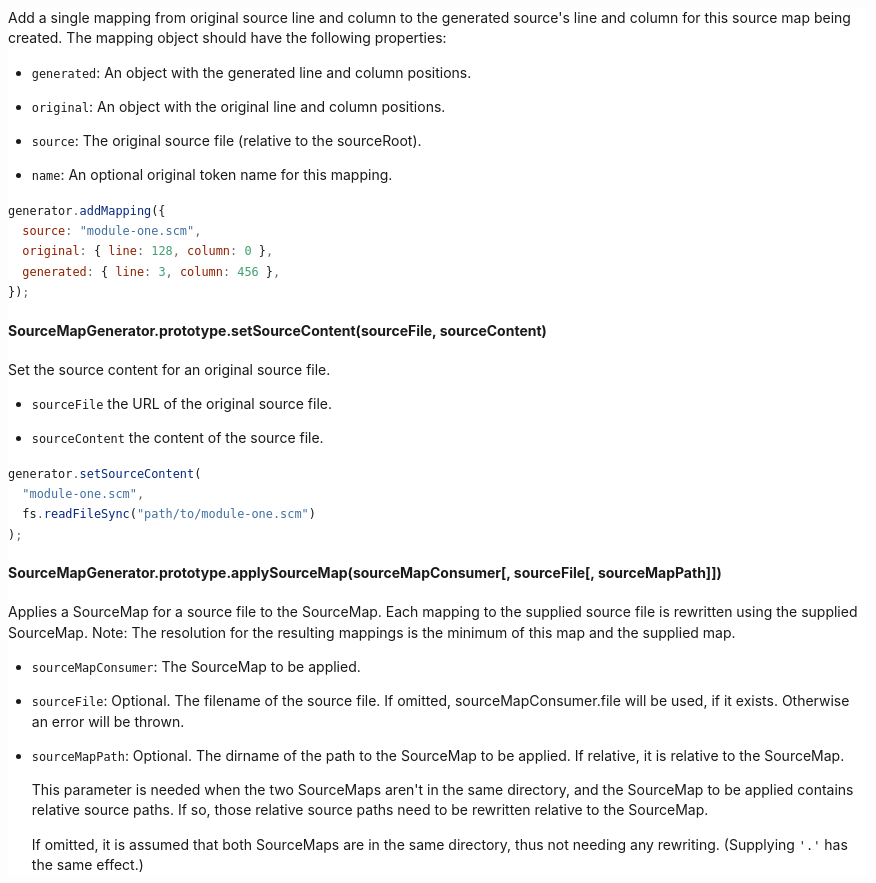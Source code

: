 Add a single mapping from original source line and column to the generated
source's line and column for this source map being created. The mapping object
should have the following properties:

- `generated`: An object with the generated line and column positions.

- `original`: An object with the original line and column positions.

- `source`: The original source file (relative to the sourceRoot).

- `name`: An optional original token name for this mapping.

```js
generator.addMapping({
  source: "module-one.scm",
  original: { line: 128, column: 0 },
  generated: { line: 3, column: 456 },
});
```

#### SourceMapGenerator.prototype.setSourceContent(sourceFile, sourceContent)

Set the source content for an original source file.

- `sourceFile` the URL of the original source file.

- `sourceContent` the content of the source file.

```js
generator.setSourceContent(
  "module-one.scm",
  fs.readFileSync("path/to/module-one.scm")
);
```

#### SourceMapGenerator.prototype.applySourceMap(sourceMapConsumer[, sourceFile[, sourceMapPath]])

Applies a SourceMap for a source file to the SourceMap.
Each mapping to the supplied source file is rewritten using the
supplied SourceMap. Note: The resolution for the resulting mappings
is the minimum of this map and the supplied map.

- `sourceMapConsumer`: The SourceMap to be applied.

- `sourceFile`: Optional. The filename of the source file.
  If omitted, sourceMapConsumer.file will be used, if it exists.
  Otherwise an error will be thrown.

- `sourceMapPath`: Optional. The dirname of the path to the SourceMap
  to be applied. If relative, it is relative to the SourceMap.

  This parameter is needed when the two SourceMaps aren't in the same
  directory, and the SourceMap to be applied contains relative source
  paths. If so, those relative source paths need to be rewritten
  relative to the SourceMap.

  If omitted, it is assumed that both SourceMaps are in the same directory,
  thus not needing any rewriting. (Supplying `'.'` has the same effect.)


[format]: https://docs.google.com/document/d/1U1RGAehQwRypUTovF1KRlpiOFze0b-_2gc6fAH0KY0k/edit